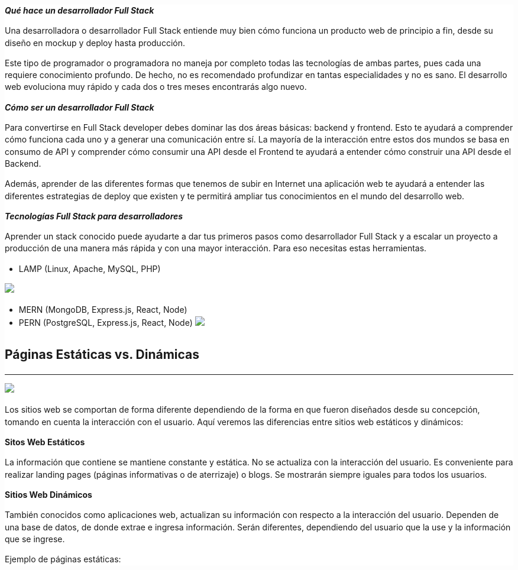 ***Qué hace un desarrollador Full Stack***

Una desarrolladora o desarrollador Full Stack entiende muy bien cómo funciona un producto web de principio a fin, desde su diseño en mockup y deploy hasta producción.

Este tipo de programador o programadora no maneja por completo todas las tecnologías de ambas partes, pues cada una requiere conocimiento profundo. De hecho, no es recomendado profundizar en tantas especialidades y no es sano. El desarrollo web evoluciona muy rápido y cada dos o tres meses encontrarás algo nuevo.

***Cómo ser un desarrollador Full Stack***

Para convertirse en Full Stack developer debes dominar las dos áreas básicas: backend y frontend. Esto te ayudará a comprender cómo funciona cada uno y a generar una comunicación entre sí. La mayoría de la interacción entre estos dos mundos se basa en consumo de API y comprender cómo consumir una API desde el Frontend te ayudará a entender cómo construir una API desde el Backend.

Además, aprender de las diferentes formas que tenemos de subir en Internet una aplicación web te ayudará a entender las diferentes estrategias de deploy que existen y te permitirá ampliar tus conocimientos en el mundo del desarrollo web.

***Tecnologías Full Stack para desarrolladores***

Aprender un stack conocido puede ayudarte a dar tus primeros pasos como desarrollador Full Stack y a escalar un proyecto a producción de una manera más rápida y con una mayor interacción. Para eso necesitas estas herramientas.

- LAMP (Linux, Apache, MySQL, PHP)

![](https://static.platzi.com/media/user_upload/LAMP-f74468e0-6f25-4990-ab3a-4a3b323f44f9.jpg)

- MERN (MongoDB, Express.js, React, Node)
- PERN (PostgreSQL, Express.js, React, Node)
![](https://static.platzi.com/media/user_upload/tecnologiasfullstack-732fde16-557a-4927-ace2-b5f39bc873a5.jpg)

## Páginas Estáticas vs. Dinámicas
---
![](https://programacionulatina1997.files.wordpress.com/2016/10/statico-dinamico.png?w=342&h=342)

Los sitios web se comportan de forma diferente dependiendo de la forma en que fueron diseñados desde su concepción, tomando en cuenta la interacción con el usuario. Aquí veremos las diferencias entre sitios web estáticos y dinámicos:

**Sitos Web Estáticos**

La información que contiene se mantiene constante y estática. No se actualiza con la interacción del usuario. Es conveniente para realizar landing pages (páginas informativas o de aterrizaje) o blogs. Se mostrarán siempre iguales para todos los usuarios.

**Sitios Web Dinámicos**

También conocidos como aplicaciones web, actualizan su información con respecto a la interacción del usuario. Dependen de una base de datos, de donde extrae e ingresa información. Serán diferentes, dependiendo del usuario que la use y la información que se ingrese.

Ejemplo de páginas estáticas:
